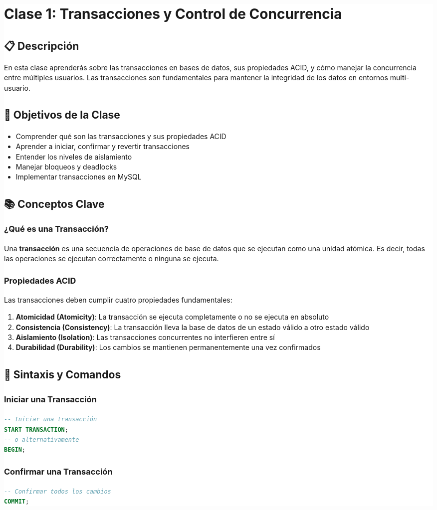 # Clase 1: Transacciones y Control de Concurrencia

## 📋 Descripción

En esta clase aprenderás sobre las transacciones en bases de datos, sus propiedades ACID, y cómo manejar la concurrencia entre múltiples usuarios. Las transacciones son fundamentales para mantener la integridad de los datos en entornos multi-usuario.

## 🎯 Objetivos de la Clase

- Comprender qué son las transacciones y sus propiedades ACID
- Aprender a iniciar, confirmar y revertir transacciones
- Entender los niveles de aislamiento
- Manejar bloqueos y deadlocks
- Implementar transacciones en MySQL

## 📚 Conceptos Clave

### ¿Qué es una Transacción?

Una **transacción** es una secuencia de operaciones de base de datos que se ejecutan como una unidad atómica. Es decir, todas las operaciones se ejecutan correctamente o ninguna se ejecuta.

### Propiedades ACID

Las transacciones deben cumplir cuatro propiedades fundamentales:

1. **Atomicidad (Atomicity)**: La transacción se ejecuta completamente o no se ejecuta en absoluto
2. **Consistencia (Consistency)**: La transacción lleva la base de datos de un estado válido a otro estado válido
3. **Aislamiento (Isolation)**: Las transacciones concurrentes no interfieren entre sí
4. **Durabilidad (Durability)**: Los cambios se mantienen permanentemente una vez confirmados

## 🔧 Sintaxis y Comandos

### Iniciar una Transacción

```sql
-- Iniciar una transacción
START TRANSACTION;
-- o alternativamente
BEGIN;
```

### Confirmar una Transacción

```sql
-- Confirmar todos los cambios
COMMIT;
```
